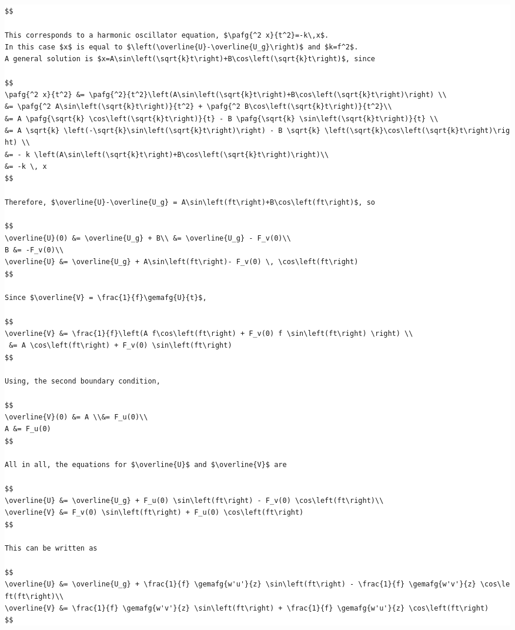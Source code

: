 ```{admonition} Answer
$$

This corresponds to a harmonic oscillator equation, $\pafg{^2 x}{t^2}=-k\,x$. 
In this case $x$ is equal to $\left(\overline{U}-\overline{U_g}\right)$ and $k=f^2$. 
A general solution is $x=A\sin\left(\sqrt{k}t\right)+B\cos\left(\sqrt{k}t\right)$, since 

$$
\pafg{^2 x}{t^2} &= \pafg{^2}{t^2}\left(A\sin\left(\sqrt{k}t\right)+B\cos\left(\sqrt{k}t\right)\right) \\
&= \pafg{^2 A\sin\left(\sqrt{k}t\right)}{t^2} + \pafg{^2 B\cos\left(\sqrt{k}t\right)}{t^2}\\
&= A \pafg{\sqrt{k} \cos\left(\sqrt{k}t\right)}{t} - B \pafg{\sqrt{k} \sin\left(\sqrt{k}t\right)}{t} \\
&= A \sqrt{k} \left(-\sqrt{k}\sin\left(\sqrt{k}t\right)\right) - B \sqrt{k} \left(\sqrt{k}\cos\left(\sqrt{k}t\right)\right) \\
&= - k \left(A\sin\left(\sqrt{k}t\right)+B\cos\left(\sqrt{k}t\right)\right)\\
&= -k \, x
$$

Therefore, $\overline{U}-\overline{U_g} = A\sin\left(ft\right)+B\cos\left(ft\right)$, so 

$$
\overline{U}(0) &= \overline{U_g} + B\\ &= \overline{U_g} - F_v(0)\\
B &= -F_v(0)\\
\overline{U} &= \overline{U_g} + A\sin\left(ft\right)- F_v(0) \, \cos\left(ft\right)
$$

Since $\overline{V} = \frac{1}{f}\gemafg{U}{t}$, 

$$
\overline{V} &= \frac{1}{f}\left(A f\cos\left(ft\right) + F_v(0) f \sin\left(ft\right) \right) \\
 &= A \cos\left(ft\right) + F_v(0) \sin\left(ft\right)
$$

Using, the second boundary condition, 

$$
\overline{V}(0) &= A \\&= F_u(0)\\
A &= F_u(0)
$$

All in all, the equations for $\overline{U}$ and $\overline{V}$ are

$$
\overline{U} &= \overline{U_g} + F_u(0) \sin\left(ft\right) - F_v(0) \cos\left(ft\right)\\
\overline{V} &= F_v(0) \sin\left(ft\right) + F_u(0) \cos\left(ft\right) 
$$

This can be written as 

$$
\overline{U} &= \overline{U_g} + \frac{1}{f} \gemafg{w'u'}{z} \sin\left(ft\right) - \frac{1}{f} \gemafg{w'v'}{z} \cos\left(ft\right)\\
\overline{V} &= \frac{1}{f} \gemafg{w'v'}{z} \sin\left(ft\right) + \frac{1}{f} \gemafg{w'u'}{z} \cos\left(ft\right) 
$$

```
